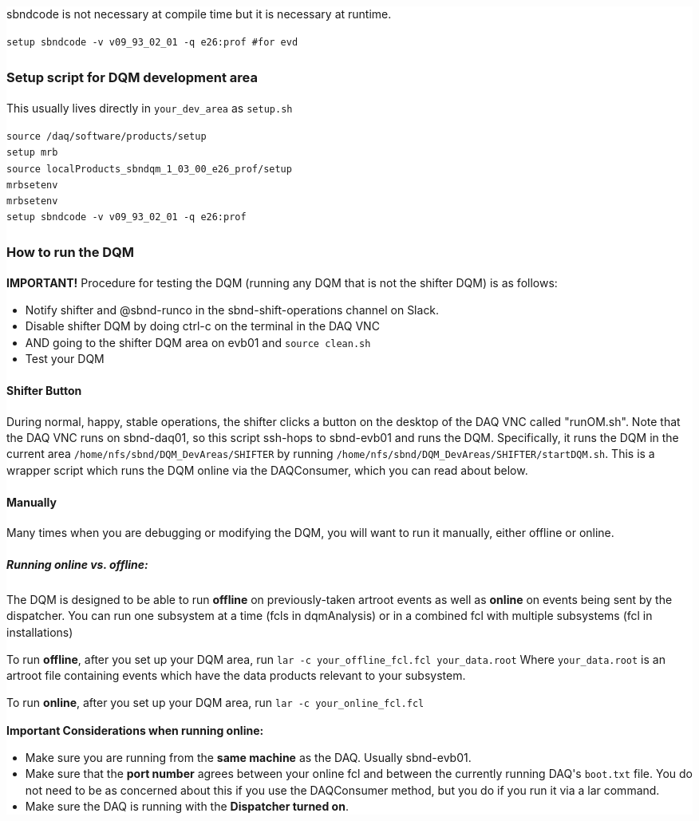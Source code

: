 sbndcode is not necessary at compile time but it is necessary at runtime.
```
setup sbndcode -v v09_93_02_01 -q e26:prof #for evd
```

### Setup script for DQM development area
This usually lives directly in `your_dev_area` as `setup.sh`

```
source /daq/software/products/setup
setup mrb
source localProducts_sbndqm_1_03_00_e26_prof/setup
mrbsetenv
mrbsetenv
setup sbndcode -v v09_93_02_01 -q e26:prof
```
### How to run the DQM
**IMPORTANT!**
Procedure for testing the DQM (running any DQM that is not the shifter DQM) is as follows:
- Notify shifter and @sbnd-runco in the sbnd-shift-operations channel on Slack.
- Disable shifter DQM by doing ctrl-c on the terminal in the DAQ VNC
- AND going to the shifter DQM area on evb01 and `source clean.sh`
- Test your DQM

#### Shifter Button
During normal, happy, stable operations, the shifter clicks a button on the desktop of the DAQ VNC called "runOM.sh". Note that the DAQ VNC runs on sbnd-daq01, so this script ssh-hops to sbnd-evb01 and runs the DQM. Specifically, it runs the DQM in the current area `/home/nfs/sbnd/DQM_DevAreas/SHIFTER` by running `/home/nfs/sbnd/DQM_DevAreas/SHIFTER/startDQM.sh`. This is a wrapper script which runs the DQM online via the DAQConsumer, which you can read about below.
#### Manually
Many times when you are debugging or modifying the DQM, you will want to run it manually, either offline or online.
##### Running online vs. offline:
The DQM is designed to be able to run **offline** on previously-taken artroot events as well as **online** on events being sent by the dispatcher. You can run one subsystem at a time (fcls in dqmAnalysis) or in a combined fcl with multiple subsystems (fcl in installations)

To run **offline**, after you set up your DQM area, run
`lar -c your_offline_fcl.fcl your_data.root`
Where `your_data.root` is an artroot file containing events which have the data products relevant to your subsystem.

To run **online**, after you set up your DQM area, run
`lar -c your_online_fcl.fcl`

**Important Considerations when running online:**
- Make sure you are running from the **same machine** as the DAQ. Usually sbnd-evb01.
- Make sure that the **port number** agrees between your online fcl and between the currently running DAQ's `boot.txt` file. You do not need to be as concerned about this if you use the DAQConsumer method, but you do if you run it via a lar command.
- Make sure the DAQ is running with the **Dispatcher turned on**.
